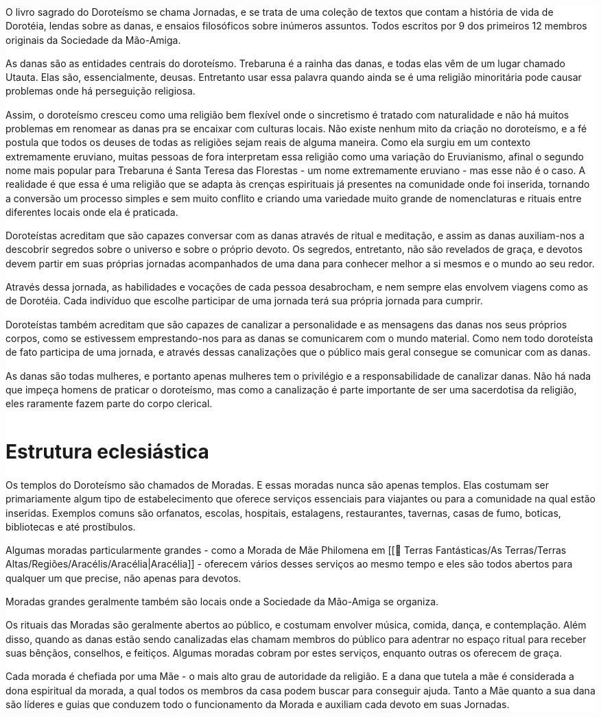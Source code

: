 O livro sagrado do Doroteísmo se chama Jornadas, e se trata de uma coleção de textos que contam a história de vida de Dorotéia, lendas sobre as danas, e ensaios filosóficos sobre inúmeros assuntos. Todos escritos por 9 dos primeiros 12 membros originais da Sociedade da Mão-Amiga.

As danas são as entidades centrais do doroteísmo. Trebaruna é a rainha das danas, e todas elas vêm de um lugar chamado Utauta. Elas são, essencialmente, deusas. Entretanto usar essa palavra quando ainda se é uma religião minoritária pode causar problemas onde há perseguição religiosa.

Assim, o doroteísmo cresceu como uma religião bem flexível onde o sincretismo é tratado com naturalidade e não há muitos problemas em renomear as danas pra se encaixar com culturas locais. Não existe nenhum mito da criação no doroteísmo, e a fé postula que todos os deuses de todas as religiões sejam reais de alguma maneira. Como ela surgiu em um contexto extremamente eruviano, muitas pessoas de fora interpretam essa religião como uma variação do Eruvianismo, afinal o segundo nome mais popular para Trebaruna é Santa Teresa das Florestas - um nome extremamente eruviano - mas esse não é o caso. A realidade é que essa é uma religião que se adapta às crenças espirituais já presentes na comunidade onde foi inserida, tornando a conversão um processo simples e sem muito conflito e criando uma variedade muito grande de nomenclaturas e rituais entre diferentes locais onde ela é praticada.

Doroteístas acreditam que são capazes conversar com as danas através de ritual e meditação, e assim as danas auxiliam-nos a descobrir segredos sobre o universo e sobre o próprio devoto. Os segredos, entretanto, não são revelados de graça, e devotos devem partir em suas próprias jornadas acompanhados de uma dana para conhecer melhor a si mesmos e o mundo ao seu redor.

Através dessa jornada, as habilidades e vocações de cada pessoa desabrocham, e nem sempre elas envolvem viagens como as de Dorotéia. Cada indivíduo que escolhe participar de uma jornada terá sua própria jornada para cumprir.

Doroteístas também acreditam que são capazes de canalizar a personalidade e as mensagens das danas nos seus próprios corpos, como se estivessem emprestando-nos para as danas se comunicarem com o mundo material. Como nem todo doroteísta de fato participa de uma jornada, e através dessas canalizações que o público mais geral consegue se comunicar com as danas.

As danas são todas mulheres, e portanto apenas mulheres tem o privilégio e a responsabilidade de canalizar danas. Não há nada que impeça homens de praticar o doroteísmo, mas como a canalização é parte importante de ser uma sacerdotisa da religião, eles raramente fazem parte do corpo clerical.

# Estrutura eclesiástica

Os templos do Doroteísmo são chamados de Moradas. E essas moradas nunca são apenas templos. Elas costumam ser primariamente algum tipo de estabelecimento que oferece serviços essenciais para viajantes ou para a comunidade na qual estão inseridas. Exemplos comuns são orfanatos, escolas, hospitais, estalagens, restaurantes, tavernas, casas de fumo, boticas, bibliotecas e até prostíbulos.

Algumas moradas particularmente grandes - como a Morada de Mãe Philomena em [[🎲 Terras Fantásticas/As Terras/Terras Altas/Regiões/Aracélis/Aracélia\|Aracélia]] - oferecem vários desses serviços ao mesmo tempo e eles são todos abertos para qualquer um que precise, não apenas para devotos.

Moradas grandes geralmente também são locais onde a Sociedade da Mão-Amiga se organiza.

Os rituais das Moradas são geralmente abertos ao público, e costumam envolver música, comida, dança, e contemplação. Além disso, quando as danas estão sendo canalizadas elas chamam membros do público para adentrar no espaço ritual para receber suas bênçãos, conselhos, e feitiços. Algumas moradas cobram por estes serviços, enquanto outras os oferecem de graça.

Cada morada é chefiada por uma Mãe - o mais alto grau de autoridade da religião. E a dana que tutela a mãe é considerada a dona espiritual da morada, a qual todos os membros da casa podem buscar para conseguir ajuda. Tanto a Mãe quanto a sua dana são líderes e guias que conduzem todo o funcionamento da Morada e auxiliam cada devoto em suas Jornadas.
